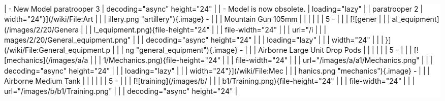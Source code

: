 | - New Model paratrooper 3 | decoding="async" height="24" |
| - Model is now obsolete. | loading="lazy" |
| paratrooper 2 | width="24"}](/wiki/File:Art |
| | illery.png "artillery"){.image} - |
| | Mountain Gun 105mm |
| | |
| | 5 - |
| | [![gener                          |
|                                   | al_equipment](/images/2/20/Genera |
| | l_equipment.png){file-height="24" |
| | file-width="24" |
| | url="/i |
| | mages/2/20/General_equipment.png" |
| | decoding="async" height="24" |
| | loading="lazy" |
| | width="24" |
| | }](/wiki/File:General_equipment.p |
| | ng "general_equipment"){.image} - |
| | Airborne Large Unit Drop Pods |
| | |
| | 5 - |
| | [![mechanics](/images/a/a |
| | 1/Mechanics.png){file-height="24" |
| | file-width="24" |
| | url="/images/a/a1/Mechanics.png" |
| | decoding="async" height="24" |
| | loading="lazy" |
| | width="24"}](/wiki/File:Mec |
| | hanics.png "mechanics"){.image} - |
| | Airborne Medium Tank |
| | |
| | 5 - |
| | [![training](/images/b/ |
| | b1/Training.png){file-height="24" |
| | file-width="24" |
| | url="/images/b/b1/Training.png" |
| | decoding="async" height="24" |